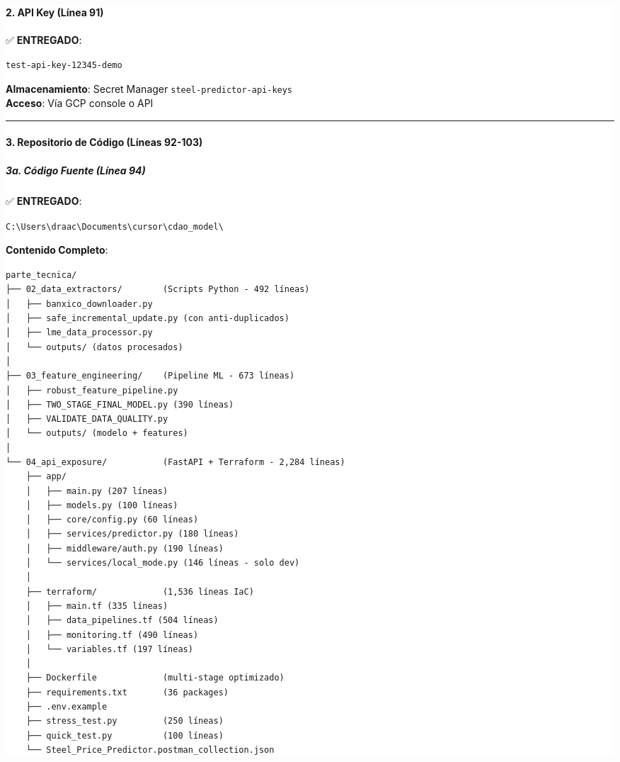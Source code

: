 
#### 2. API Key (Línea 91)

✅ **ENTREGADO**:
```
test-api-key-12345-demo
```

**Almacenamiento**: Secret Manager `steel-predictor-api-keys`  
**Acceso**: Vía GCP console o API

---

#### 3. Repositorio de Código (Líneas 92-103)

##### 3a. Código Fuente (Línea 94)

✅ **ENTREGADO**:
```
C:\Users\draac\Documents\cursor\cdao_model\
```

**Contenido Completo**:

```
parte_tecnica/
├── 02_data_extractors/        (Scripts Python - 492 líneas)
│   ├── banxico_downloader.py
│   ├── safe_incremental_update.py (con anti-duplicados)
│   ├── lme_data_processor.py
│   └── outputs/ (datos procesados)
│
├── 03_feature_engineering/    (Pipeline ML - 673 líneas)
│   ├── robust_feature_pipeline.py
│   ├── TWO_STAGE_FINAL_MODEL.py (390 líneas)
│   ├── VALIDATE_DATA_QUALITY.py
│   └── outputs/ (modelo + features)
│
└── 04_api_exposure/           (FastAPI + Terraform - 2,284 líneas)
    ├── app/
    │   ├── main.py (207 líneas)
    │   ├── models.py (100 líneas)
    │   ├── core/config.py (60 líneas)
    │   ├── services/predictor.py (180 líneas)
    │   ├── middleware/auth.py (190 líneas)
    │   └── services/local_mode.py (146 líneas - solo dev)
    │
    ├── terraform/             (1,536 líneas IaC)
    │   ├── main.tf (335 líneas)
    │   ├── data_pipelines.tf (504 líneas)
    │   ├── monitoring.tf (490 líneas)
    │   └── variables.tf (197 líneas)
    │
    ├── Dockerfile             (multi-stage optimizado)
    ├── requirements.txt       (36 packages)
    ├── .env.example
    ├── stress_test.py         (250 líneas)
    ├── quick_test.py          (100 líneas)
    └── Steel_Price_Predictor.postman_collection.json
```

